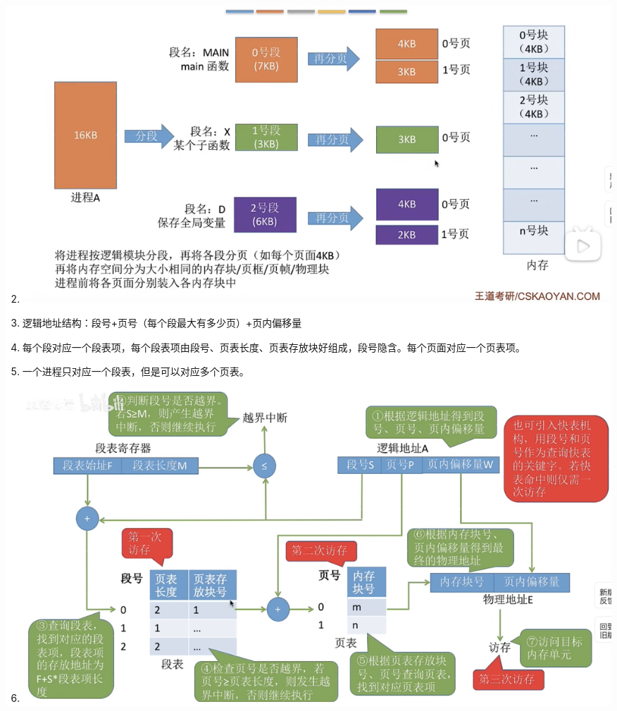 2.  ![截屏2022-11-10 上午10.23.29](../assets/OS_b_images/./%E6%88%AA%E5%B1%8F2022-11-10%20%E4%B8%8A%E5%8D%8810.23.29.png)

3. 逻辑地址结构：段号+页号（每个段最大有多少页）+页内偏移量

4. 每个段对应一个段表项，每个段表项由段号、页表长度、页表存放块好组成，段号隐含。每个页面对应一个页表项。

5. 一个进程只对应一个段表，但是可以对应多个页表。

6.   ![截屏2022-11-10 上午10.33.47](../assets/OS_b_images/./%E6%88%AA%E5%B1%8F2022-11-10%20%E4%B8%8A%E5%8D%8810.33.47.png)
